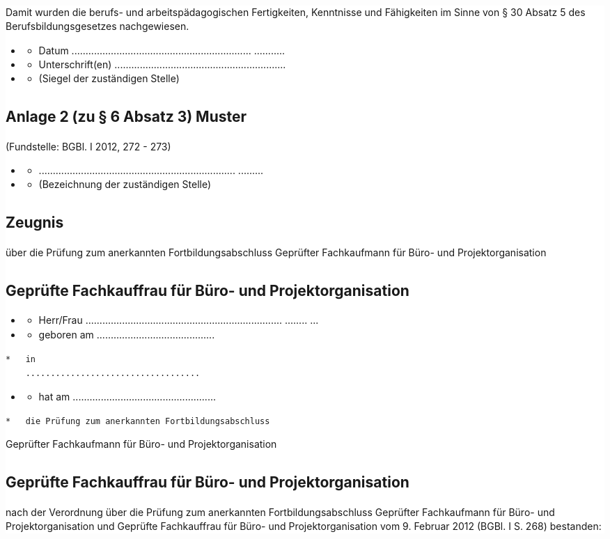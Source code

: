 Damit wurden die berufs- und arbeitspädagogischen Fertigkeiten,
Kenntnisse und Fähigkeiten im Sinne von § 30 Absatz 5 des
Berufsbildungsgesetzes nachgewiesen.


*    *   Datum ................................................................
        ...........


*    *   Unterschrift(en)
        .............................................................


*    *   (Siegel der zuständigen Stelle)




## Anlage 2 (zu § 6 Absatz 3) Muster

(Fundstelle: BGBl. I 2012, 272 - 273)


*    *   ......................................................................
        .........


*    *   (Bezeichnung der zuständigen Stelle)



## Zeugnis

über die Prüfung zum anerkannten Fortbildungsabschluss
Geprüfter Fachkaufmann für Büro- und Projektorganisation
## Geprüfte Fachkauffrau für Büro- und Projektorganisation


*    *   Herr/Frau
        ......................................................................
        ........ ...


*    *   geboren am
        ..........................................

    *   in
        ...................................


*    *   hat am
        ...................................................

    *   die Prüfung zum anerkannten Fortbildungsabschluss



Geprüfter Fachkaufmann für Büro- und Projektorganisation
## Geprüfte Fachkauffrau für Büro- und Projektorganisation

nach der Verordnung über die Prüfung zum anerkannten
Fortbildungsabschluss Geprüfter Fachkaufmann für Büro- und
Projektorganisation und Geprüfte Fachkauffrau für Büro- und
Projektorganisation vom 9. Februar 2012 (BGBl. I S. 268) bestanden:
